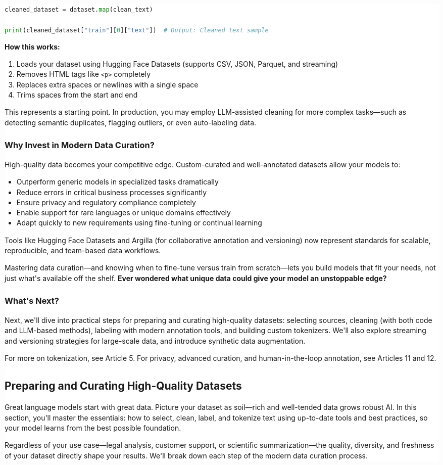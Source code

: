 ```python
cleaned_dataset = dataset.map(clean_text)

print(cleaned_dataset["train"][0]["text"])  # Output: Cleaned text sample

```

**How this works:**

1. Loads your dataset using Hugging Face Datasets (supports CSV, JSON, Parquet, and streaming)
2. Removes HTML tags like `<p>` completely
3. Replaces extra spaces or newlines with a single space
4. Trims spaces from the start and end

This represents a starting point. In production, you may employ LLM-assisted cleaning for more complex tasks—such as detecting semantic duplicates, flagging outliers, or even auto-labeling data.

### Why Invest in Modern Data Curation?

High-quality data becomes your competitive edge. Custom-curated and well-annotated datasets allow your models to:

- Outperform generic models in specialized tasks dramatically
- Reduce errors in critical business processes significantly
- Ensure privacy and regulatory compliance completely
- Enable support for rare languages or unique domains effectively
- Adapt quickly to new requirements using fine-tuning or continual learning

Tools like Hugging Face Datasets and Argilla (for collaborative annotation and versioning) now represent standards for scalable, reproducible, and team-based data workflows.

Mastering data curation—and knowing when to fine-tune versus train from scratch—lets you build models that fit your needs, not just what's available off the shelf. **Ever wondered what unique data could give your model an unstoppable edge?**

### What's Next?

Next, we'll dive into practical steps for preparing and curating high-quality datasets: selecting sources, cleaning (with both code and LLM-based methods), labeling with modern annotation tools, and building custom tokenizers. We'll also explore streaming and versioning strategies for large-scale data, and introduce synthetic data augmentation.

For more on tokenization, see Article 5. For privacy, advanced curation, and human-in-the-loop annotation, see Articles 11 and 12.

## Preparing and Curating High-Quality Datasets

Great language models start with great data. Picture your dataset as soil—rich and well-tended data grows robust AI. In this section, you'll master the essentials: how to select, clean, label, and tokenize text using up-to-date tools and best practices, so your model learns from the best possible foundation.

Regardless of your use case—legal analysis, customer support, or scientific summarization—the quality, diversity, and freshness of your dataset directly shape your results. We'll break down each step of the modern data curation process.
